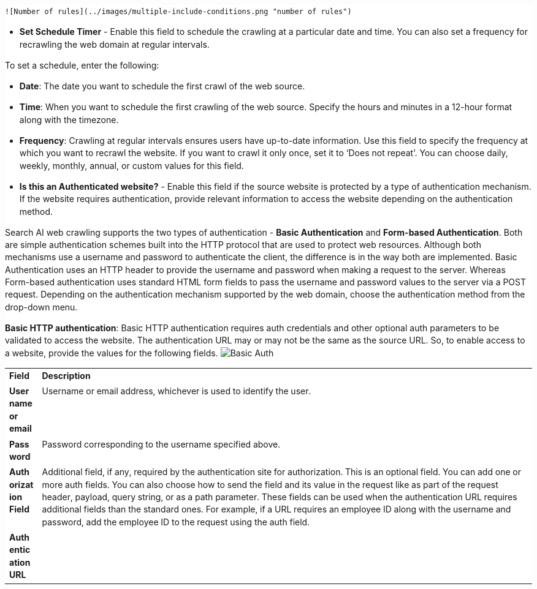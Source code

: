    ![Number of rules](../images/multiple-include-conditions.png "number of rules")

* **Set Schedule Timer** - Enable this field to schedule the crawling at a particular date and time. You can also set a frequency for recrawling the web domain at regular intervals. 
    
To set a schedule, enter the following:    
   * **Date**: The date you want to schedule the first crawl of the web source.
   * **Time**: When you want to schedule the first crawling of the web source. Specify the hours and minutes in a 12-hour format along with the timezone.
   * **Frequency**: Crawling at regular intervals ensures users have up-to-date information. Use this field to specify the frequency at which you want to recrawl the website. If you want to crawl it only once, set it to ‘Does not repeat’. You can choose daily, weekly, monthly, annual, or custom values for this field.

* **Is this an Authenticated website?** - Enable this field if the source website is protected by a type of authentication mechanism. If the website requires authentication, provide relevant information to access the website depending on the authentication method. 

Search AI web crawling supports the two types of authentication - **Basic Authentication** and **Form-based Authentication**. Both are simple authentication schemes built into the HTTP protocol that are used to protect web resources. Although both mechanisms use a username and password to authenticate the client, the difference is in the way both are implemented. Basic Authentication uses an HTTP header to provide the username and password when making a request to the server. Whereas Form-based authentication uses standard HTML form fields to pass the username and password values to the server via a POST request. Depending on the authentication mechanism supported by the web domain, choose the authentication method from the drop-down menu. 

**Basic HTTP authentication**: Basic HTTP authentication requires auth credentials and other optional auth parameters to be validated to access the website. The authentication URL may or may not be the same as the source URL. So, to enable access to a website,  provide the values for the following fields.
    ![Basic Auth](../images/basic-auth.png "Basic Auth")
    <table>
    <tr>
    <td><strong>Field</strong>
    </td>
    <td><strong>Description</strong>
    </td>
    </tr>
    <tr>
    <td><strong>Username or email</strong>
    </td>
    <td>Username or email address, whichever is used to identify the user.
    </td>
    </tr>
    <tr>
    <td><strong>Password</strong>
    </td>
    <td>Password corresponding to the username specified above.
    </td>
    </tr>
    <tr>
    <td><strong>Authorization Field</strong>
    </td>
    <td>Additional field, if any, required by the authentication site for authorization. This is an optional field. You can add one or more auth fields. You can also choose how to send the field and its value in the request like as part of the request header, payload, query string, or as a path parameter. These fields can be used when the authentication URL requires additional fields than the standard ones. For example, if a URL requires an employee ID along with the username and password, add the employee ID to the request using the auth field. 
    </td>
    </tr>
    <tr>
    <td><strong>Authentication URL</strong>
    </td>